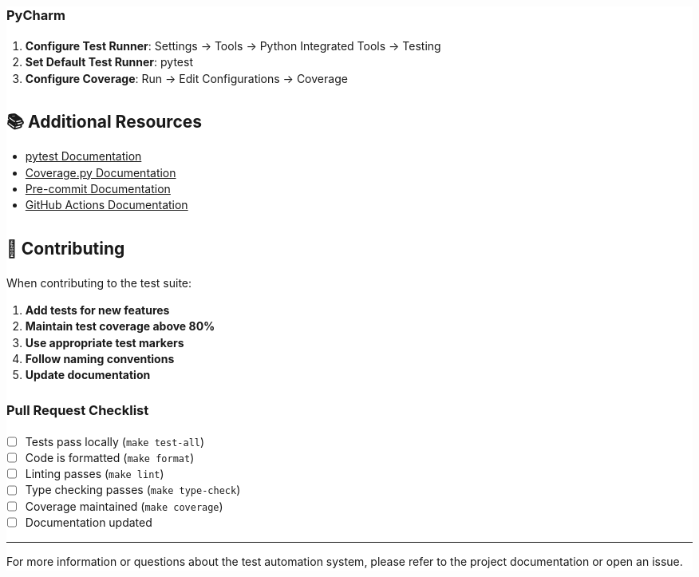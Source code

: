 ### PyCharm

1. **Configure Test Runner**: Settings → Tools → Python Integrated Tools → Testing
2. **Set Default Test Runner**: pytest
3. **Configure Coverage**: Run → Edit Configurations → Coverage

## 📚 Additional Resources

- [pytest Documentation](https://docs.pytest.org/)
- [Coverage.py Documentation](https://coverage.readthedocs.io/)
- [Pre-commit Documentation](https://pre-commit.com/)
- [GitHub Actions Documentation](https://docs.github.com/en/actions)

## 🤝 Contributing

When contributing to the test suite:

1. **Add tests for new features**
2. **Maintain test coverage above 80%**
3. **Use appropriate test markers**
4. **Follow naming conventions**
5. **Update documentation**

### Pull Request Checklist

- [ ] Tests pass locally (`make test-all`)
- [ ] Code is formatted (`make format`)
- [ ] Linting passes (`make lint`)
- [ ] Type checking passes (`make type-check`)
- [ ] Coverage maintained (`make coverage`)
- [ ] Documentation updated

---

For more information or questions about the test automation system, please refer to the project documentation or open an issue.
